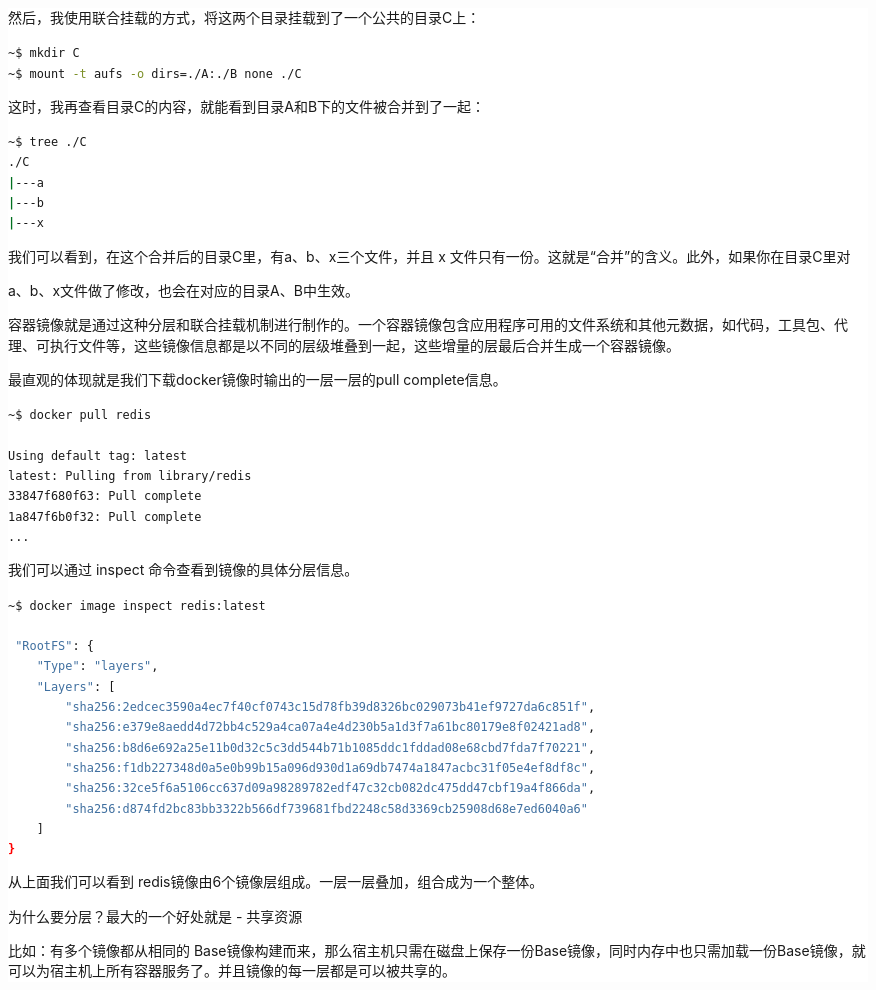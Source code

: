 然后，我使用联合挂载的方式，将这两个目录挂载到了一个公共的目录C上：

```bash
~$ mkdir C
~$ mount -t aufs -o dirs=./A:./B none ./C
```

这时，我再查看目录C的内容，就能看到目录A和B下的文件被合并到了一起：

```bash
~$ tree ./C
./C
|---a
|---b
|---x	
```

我们可以看到，在这个合并后的目录C里，有a、b、x三个文件，并且 x 文件只有一份。这就是“合并”的含义。此外，如果你在目录C里对

a、b、x文件做了修改，也会在对应的目录A、B中生效。

容器镜像就是通过这种分层和联合挂载机制进行制作的。一个容器镜像包含应用程序可用的文件系统和其他元数据，如代码，工具包、代理、可执行文件等，这些镜像信息都是以不同的层级堆叠到一起，这些增量的层最后合并生成一个容器镜像。

最直观的体现就是我们下载docker镜像时输出的一层一层的pull complete信息。

```bash
~$ docker pull redis

Using default tag: latest
latest: Pulling from library/redis
33847f680f63: Pull complete
1a847f6b0f32: Pull complete
...
```

我们可以通过 inspect 命令查看到镜像的具体分层信息。

```bash
~$ docker image inspect redis:latest

 "RootFS": {  
    "Type": "layers",  
    "Layers": [  
        "sha256:2edcec3590a4ec7f40cf0743c15d78fb39d8326bc029073b41ef9727da6c851f",  
        "sha256:e379e8aedd4d72bb4c529a4ca07a4e4d230b5a1d3f7a61bc80179e8f02421ad8",  
        "sha256:b8d6e692a25e11b0d32c5c3dd544b71b1085ddc1fddad08e68cbd7fda7f70221",  
        "sha256:f1db227348d0a5e0b99b15a096d930d1a69db7474a1847acbc31f05e4ef8df8c",  
        "sha256:32ce5f6a5106cc637d09a98289782edf47c32cb082dc475dd47cbf19a4f866da",  
        "sha256:d874fd2bc83bb3322b566df739681fbd2248c58d3369cb25908d68e7ed6040a6"  
    ]  
}
```

从上面我们可以看到 redis镜像由6个镜像层组成。一层一层叠加，组合成为一个整体。

为什么要分层？最大的一个好处就是 - 共享资源

比如：有多个镜像都从相同的 Base镜像构建而来，那么宿主机只需在磁盘上保存一份Base镜像，同时内存中也只需加载一份Base镜像，就可以为宿主机上所有容器服务了。并且镜像的每一层都是可以被共享的。
